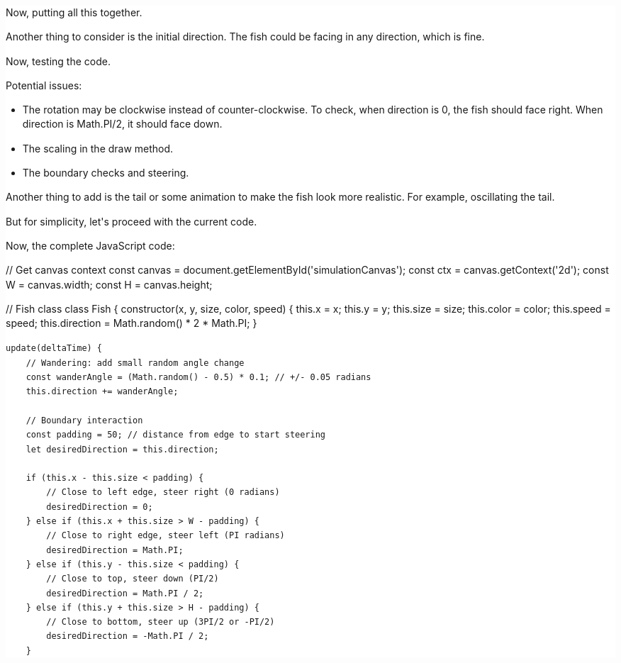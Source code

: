 Now, putting all this together.

Another thing to consider is the initial direction. The fish could be facing in any direction, which is fine.

Now, testing the code.

Potential issues:

- The rotation may be clockwise instead of counter-clockwise. To check, when direction is 0, the fish should face right. When direction is Math.PI/2, it should face down.

- The scaling in the draw method.

- The boundary checks and steering.

Another thing to add is the tail or some animation to make the fish look more realistic. For example, oscillating the tail.

But for simplicity, let's proceed with the current code.

Now, the complete JavaScript code:

// Get canvas context
const canvas = document.getElementById('simulationCanvas');
const ctx = canvas.getContext('2d');
const W = canvas.width;
const H = canvas.height;

// Fish class
class Fish {
    constructor(x, y, size, color, speed) {
        this.x = x;
        this.y = y;
        this.size = size;
        this.color = color;
        this.speed = speed;
        this.direction = Math.random() * 2 * Math.PI;
    }

    update(deltaTime) {
        // Wandering: add small random angle change
        const wanderAngle = (Math.random() - 0.5) * 0.1; // +/- 0.05 radians
        this.direction += wanderAngle;

        // Boundary interaction
        const padding = 50; // distance from edge to start steering
        let desiredDirection = this.direction;

        if (this.x - this.size < padding) {
            // Close to left edge, steer right (0 radians)
            desiredDirection = 0;
        } else if (this.x + this.size > W - padding) {
            // Close to right edge, steer left (PI radians)
            desiredDirection = Math.PI;
        } else if (this.y - this.size < padding) {
            // Close to top, steer down (PI/2)
            desiredDirection = Math.PI / 2;
        } else if (this.y + this.size > H - padding) {
            // Close to bottom, steer up (3PI/2 or -PI/2)
            desiredDirection = -Math.PI / 2;
        }
